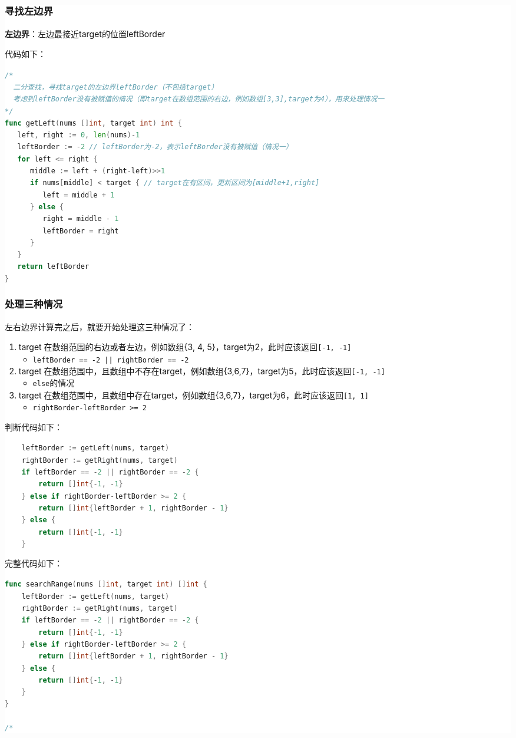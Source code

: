 ### 寻找左边界

**左边界**：左边最接近target的位置leftBorder 

代码如下：

```go
/*
  二分查找，寻找target的左边界leftBorder（不包括target）
  考虑到leftBorder没有被赋值的情况（即target在数组范围的右边，例如数组[3,3],target为4），用来处理情况一
*/
func getLeft(nums []int, target int) int {
   left, right := 0, len(nums)-1
   leftBorder := -2 // leftBorder为-2，表示leftBorder没有被赋值（情况一）
   for left <= right {
      middle := left + (right-left)>>1
      if nums[middle] < target { // target在有区间，更新区间为[middle+1,right]
         left = middle + 1
      } else {
         right = middle - 1
         leftBorder = right
      }
   }
   return leftBorder
}
```

### 处理三种情况

左右边界计算完之后，就要开始处理这三种情况了：

1. target 在数组范围的右边或者左边，例如数组{3, 4, 5}，target为2，此时应该返回`[-1, -1]`
   - `leftBorder == -2 || rightBorder == -2`
2. target 在数组范围中，且数组中不存在target，例如数组{3,6,7}，target为5，此时应该返回`[-1, -1]`
   - `else`的情况
3. target 在数组范围中，且数组中存在target，例如数组{3,6,7}，target为6，此时应该返回`[1, 1]`
   - `rightBorder-leftBorder >= 2`

判断代码如下：

```go
	leftBorder := getLeft(nums, target)
	rightBorder := getRight(nums, target)
	if leftBorder == -2 || rightBorder == -2 {
		return []int{-1, -1}
	} else if rightBorder-leftBorder >= 2 {
		return []int{leftBorder + 1, rightBorder - 1}
	} else {
		return []int{-1, -1}
	}
```

完整代码如下：

```go
func searchRange(nums []int, target int) []int {
	leftBorder := getLeft(nums, target)
	rightBorder := getRight(nums, target)
	if leftBorder == -2 || rightBorder == -2 {
		return []int{-1, -1}
	} else if rightBorder-leftBorder >= 2 {
		return []int{leftBorder + 1, rightBorder - 1}
	} else {
		return []int{-1, -1}
	}
}

/*
```
